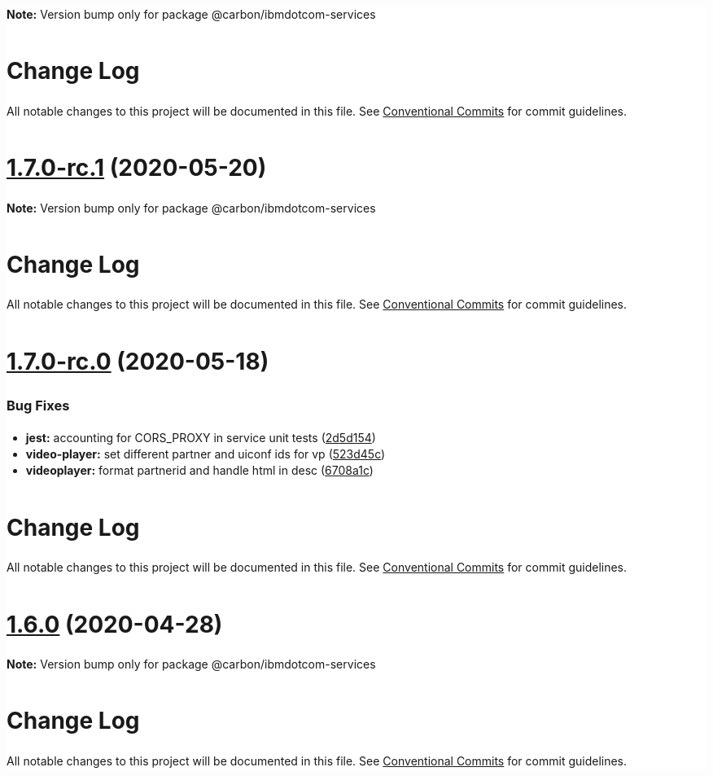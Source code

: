 **Note:** Version bump only for package @carbon/ibmdotcom-services

# Change Log

All notable changes to this project will be documented in this file. See
[Conventional Commits](https://conventionalcommits.org) for commit guidelines.

# [1.7.0-rc.1](https://github.com/carbon-design-system/carbon-for-ibm-dotcom/compare/@carbon/ibmdotcom-services@1.7.0-rc.0...@carbon/ibmdotcom-services@1.7.0-rc.1) (2020-05-20)

**Note:** Version bump only for package @carbon/ibmdotcom-services

# Change Log

All notable changes to this project will be documented in this file. See
[Conventional Commits](https://conventionalcommits.org) for commit guidelines.

# [1.7.0-rc.0](https://github.com/carbon-design-system/carbon-for-ibm-dotcom/compare/@carbon/ibmdotcom-services@1.6.0...@carbon/ibmdotcom-services@1.7.0-rc.0) (2020-05-18)

### Bug Fixes

- **jest:** accounting for CORS_PROXY in service unit tests
  ([2d5d154](https://github.com/carbon-design-system/carbon-for-ibm-dotcom/commit/2d5d154))
- **video-player:** set different partner and uiconf ids for vp
  ([523d45c](https://github.com/carbon-design-system/carbon-for-ibm-dotcom/commit/523d45c))
- **videoplayer:** format partnerid and handle html in desc
  ([6708a1c](https://github.com/carbon-design-system/carbon-for-ibm-dotcom/commit/6708a1c))

# Change Log

All notable changes to this project will be documented in this file. See
[Conventional Commits](https://conventionalcommits.org) for commit guidelines.

# [1.6.0](https://github.com/carbon-design-system/carbon-for-ibm-dotcom/compare/@carbon/ibmdotcom-services@1.6.0-rc.1...@carbon/ibmdotcom-services@1.6.0) (2020-04-28)

**Note:** Version bump only for package @carbon/ibmdotcom-services

# Change Log

All notable changes to this project will be documented in this file. See
[Conventional Commits](https://conventionalcommits.org) for commit guidelines.
